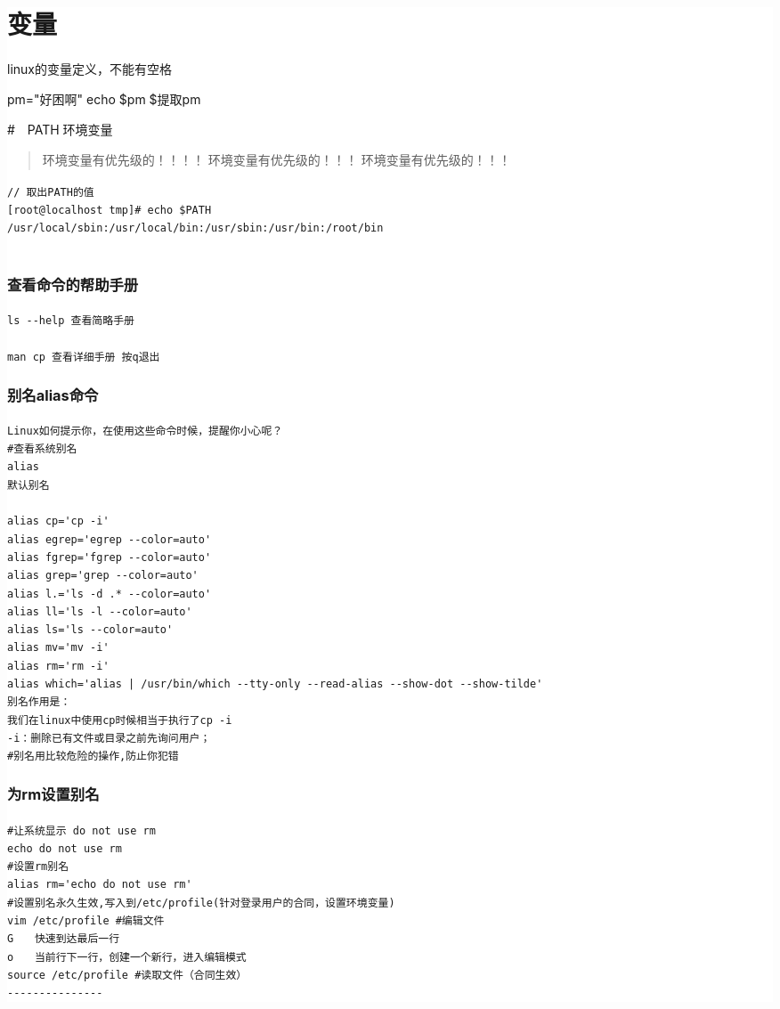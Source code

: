 # 变量

linux的变量定义，不能有空格

pm="好困啊"
echo $pm $提取pm

#　PATH 环境变量
> 环境变量有优先级的！！！！
> 环境变量有优先级的！！！
> 环境变量有优先级的！！！

```
// 取出PATH的值
[root@localhost tmp]# echo $PATH 
/usr/local/sbin:/usr/local/bin:/usr/sbin:/usr/bin:/root/bin


```

### 查看命令的帮助手册
```
ls --help 查看简略手册

man cp 查看详细手册 按q退出
```

### 别名alias命令

```
Linux如何提示你，在使用这些命令时候，提醒你小心呢？
#查看系统别名
alias
默认别名

alias cp='cp -i'
alias egrep='egrep --color=auto'
alias fgrep='fgrep --color=auto'
alias grep='grep --color=auto'
alias l.='ls -d .* --color=auto'
alias ll='ls -l --color=auto'
alias ls='ls --color=auto'
alias mv='mv -i'
alias rm='rm -i'
alias which='alias | /usr/bin/which --tty-only --read-alias --show-dot --show-tilde'
别名作用是：
我们在linux中使用cp时候相当于执行了cp -i
-i：删除已有文件或目录之前先询问用户；
#别名用比较危险的操作,防止你犯错

```
### 为rm设置别名
```
#让系统显示 do not use rm
echo do not use rm
#设置rm别名
alias rm='echo do not use rm'
#设置别名永久生效,写入到/etc/profile(针对登录用户的合同，设置环境变量)
vim /etc/profile #编辑文件
G　　快速到达最后一行
o　　当前行下一行，创建一个新行，进入编辑模式
source /etc/profile #读取文件（合同生效）
---------------
```
